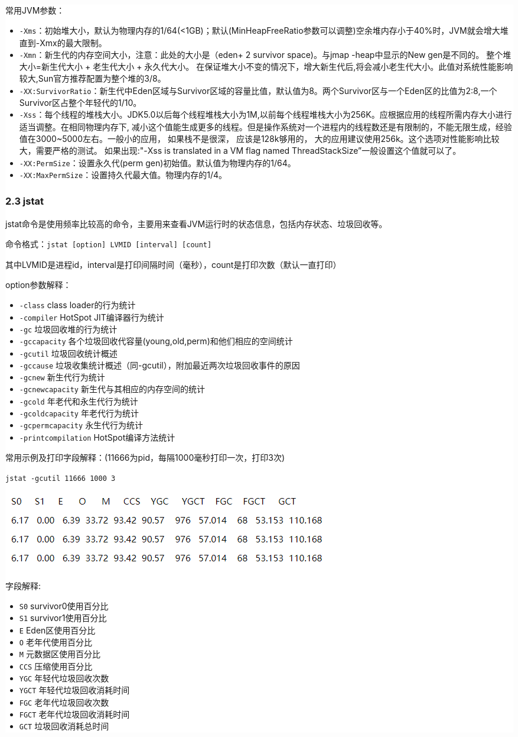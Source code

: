 
常用JVM参数：

- `-Xms`：初始堆大小，默认为物理内存的1/64(<1GB)；默认(MinHeapFreeRatio参数可以调整)空余堆内存小于40%时，JVM就会增大堆直到-Xmx的最大限制。
- `-Xmn`：新生代的内存空间大小，注意：此处的大小是（eden+ 2 survivor space)。与jmap -heap中显示的New gen是不同的。
    整个堆大小=新生代大小 + 老生代大小 + 永久代大小。 在保证堆大小不变的情况下，增大新生代后,将会减小老生代大小。此值对系统性能影响较大,Sun官方推荐配置为整个堆的3/8。
- `-XX:SurvivorRatio`：新生代中Eden区域与Survivor区域的容量比值，默认值为8。两个Survivor区与一个Eden区的比值为2:8,一个Survivor区占整个年轻代的1/10。
- `-Xss`：每个线程的堆栈大小。JDK5.0以后每个线程堆栈大小为1M,以前每个线程堆栈大小为256K。应根据应用的线程所需内存大小进行适当调整。在相同物理内存下, 减小这个值能生成更多的线程。但是操作系统对一个进程内的线程数还是有限制的，不能无限生成，经验值在3000~5000左右。一般小的应用， 如果栈不是很深， 应该是128k够用的， 大的应用建议使用256k。这个选项对性能影响比较大，需要严格的测试。
    如果出现:"-Xss is translated in a VM flag named ThreadStackSize”一般设置这个值就可以了。
- `-XX:PermSize`：设置永久代(perm gen)初始值。默认值为物理内存的1/64。
- `-XX:MaxPermSize`：设置持久代最大值。物理内存的1/4。

### 2.3 jstat

jstat命令是使用频率比较高的命令，主要用来查看JVM运行时的状态信息，包括内存状态、垃圾回收等。

命令格式：`jstat [option] LVMID [interval] [count]`

其中LVMID是进程id，interval是打印间隔时间（毫秒），count是打印次数（默认一直打印）

option参数解释：

- `-class` class loader的行为统计
- `-compiler` HotSpot JIT编译器行为统计
- `-gc` 垃圾回收堆的行为统计
- `-gccapacity` 各个垃圾回收代容量(young,old,perm)和他们相应的空间统计
- `-gcutil` 垃圾回收统计概述
- `-gccause` 垃圾收集统计概述（同-gcutil），附加最近两次垃圾回收事件的原因
- `-gcnew` 新生代行为统计
- `-gcnewcapacity` 新生代与其相应的内存空间的统计
- `-gcold` 年老代和永生代行为统计
- `-gcoldcapacity` 年老代行为统计
- `-gcpermcapacity` 永生代行为统计
- `-printcompilation` HotSpot编译方法统计

常用示例及打印字段解释：(11666为pid，每隔1000毫秒打印一次，打印3次)

```shell
jstat -gcutil 11666 1000 3
```

![image-20210104191509573](picture/image-20210104191509573.png)

字段解释:

- `S0` survivor0使用百分比
- `S1` survivor1使用百分比
- `E` Eden区使用百分比
- `O` 老年代使用百分比
- `M` 元数据区使用百分比
- `CCS` 压缩使用百分比
- `YGC` 年轻代垃圾回收次数
- `YGCT` 年轻代垃圾回收消耗时间
- `FGC` 老年代垃圾回收次数
- `FGCT` 老年代垃圾回收消耗时间
- `GCT` 垃圾回收消耗总时间
